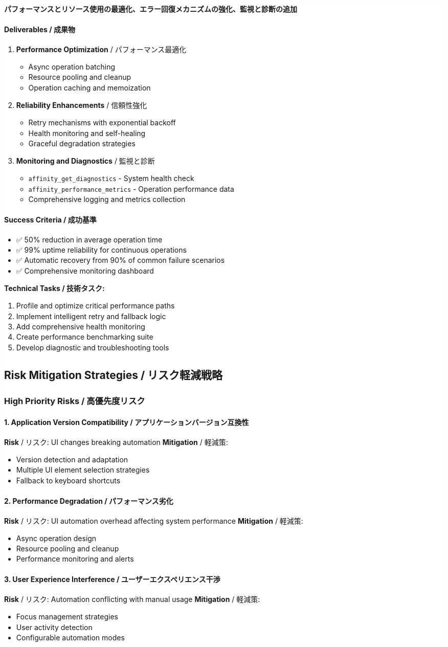 **パフォーマンスとリソース使用の最適化、エラー回復メカニズムの強化、監視と診断の追加**

#### Deliverables / 成果物

1. **Performance Optimization** / パフォーマンス最適化
   - Async operation batching
   - Resource pooling and cleanup
   - Operation caching and memoization

2. **Reliability Enhancements** / 信頼性強化
   - Retry mechanisms with exponential backoff
   - Health monitoring and self-healing
   - Graceful degradation strategies

3. **Monitoring and Diagnostics** / 監視と診断
   - `affinity_get_diagnostics` - System health check
   - `affinity_performance_metrics` - Operation performance data
   - Comprehensive logging and metrics collection

#### Success Criteria / 成功基準
- ✅ 50% reduction in average operation time
- ✅ 99% uptime reliability for continuous operations
- ✅ Automatic recovery from 90% of common failure scenarios
- ✅ Comprehensive monitoring dashboard

**Technical Tasks / 技術タスク:**
1. Profile and optimize critical performance paths
2. Implement intelligent retry and fallback logic
3. Add comprehensive health monitoring
4. Create performance benchmarking suite
5. Develop diagnostic and troubleshooting tools

## Risk Mitigation Strategies / リスク軽減戦略

### High Priority Risks / 高優先度リスク

#### 1. Application Version Compatibility / アプリケーションバージョン互換性
**Risk** / リスク: UI changes breaking automation
**Mitigation** / 軽減策:
- Version detection and adaptation
- Multiple UI element selection strategies
- Fallback to keyboard shortcuts

#### 2. Performance Degradation / パフォーマンス劣化
**Risk** / リスク: UI automation overhead affecting system performance
**Mitigation** / 軽減策:
- Async operation design
- Resource pooling and cleanup
- Performance monitoring and alerts

#### 3. User Experience Interference / ユーザーエクスペリエンス干渉
**Risk** / リスク: Automation conflicting with manual usage
**Mitigation** / 軽減策:
- Focus management strategies
- User activity detection
- Configurable automation modes
